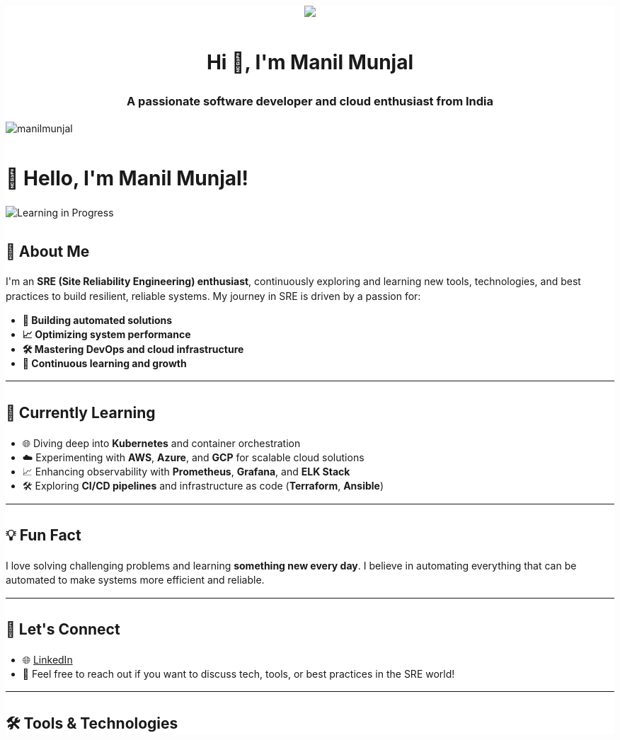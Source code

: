 <center> 
<img style="width:100%" src="https://github.com/manilmunjal/gifs/blob/main/your_cool_intro%20(1).gif">
</center>
<h1 align="center">Hi 👋, I'm Manil Munjal</h1>
<h3 align="center">A passionate software developer and cloud enthusiast from India</h3>

<p align="left"> <img src="https://komarev.com/ghpvc/?username=manilmunjal&label=Profile%20views&color=0ac29d&style=plastic" alt="manilmunjal" /> </p>




# 👋 Hello, I'm Manil Munjal!

![Learning in Progress](https://media.giphy.com/media/26tPplGWjN0xLybiU/giphy.gif)

## 🚀 About Me

I'm an **SRE (Site Reliability Engineering) enthusiast**, continuously exploring and learning new tools, technologies, and best practices to build resilient, reliable systems. My journey in SRE is driven by a passion for:

- **🔧 Building automated solutions**
- **📈 Optimizing system performance**
- **🛠️ Mastering DevOps and cloud infrastructure**
- **🚀 Continuous learning and growth**

---

## 🌱 Currently Learning

- 🌐 Diving deep into **Kubernetes** and container orchestration
- ☁️ Experimenting with **AWS**, **Azure**, and **GCP** for scalable cloud solutions
- 📈 Enhancing observability with **Prometheus**, **Grafana**, and **ELK Stack**
- 🛠️ Exploring **CI/CD pipelines** and infrastructure as code (**Terraform**, **Ansible**)

---

## 💡 Fun Fact
I love solving challenging problems and learning **something new every day**. I believe in automating everything that can be automated to make systems more efficient and reliable.

---

## 🤝 Let's Connect
- 🌐 [LinkedIn](https://www.linkedin.com/in/manilmunjal)
- 💬 Feel free to reach out if you want to discuss tech, tools, or best practices in the SRE world!

---

## 🛠️ Tools & Technologies
